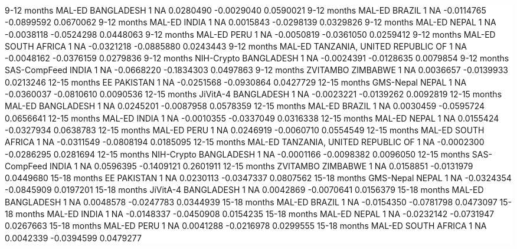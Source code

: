 9-12 months    MAL-ED         BANGLADESH                     1                    NA                 0.0280490   -0.0029040    0.0590021
9-12 months    MAL-ED         BRAZIL                         1                    NA                -0.0114765   -0.0899592    0.0670062
9-12 months    MAL-ED         INDIA                          1                    NA                 0.0015843   -0.0298139    0.0329826
9-12 months    MAL-ED         NEPAL                          1                    NA                -0.0038118   -0.0524298    0.0448063
9-12 months    MAL-ED         PERU                           1                    NA                -0.0050819   -0.0361050    0.0259412
9-12 months    MAL-ED         SOUTH AFRICA                   1                    NA                -0.0321218   -0.0885880    0.0243443
9-12 months    MAL-ED         TANZANIA, UNITED REPUBLIC OF   1                    NA                -0.0048162   -0.0376159    0.0279836
9-12 months    NIH-Crypto     BANGLADESH                     1                    NA                -0.0024391   -0.0128635    0.0079854
9-12 months    SAS-CompFeed   INDIA                          1                    NA                -0.0668220   -0.1834303    0.0497863
9-12 months    ZVITAMBO       ZIMBABWE                       1                    NA                 0.0036657   -0.0139933    0.0213246
12-15 months   EE             PAKISTAN                       1                    NA                -0.0251568   -0.0930864    0.0427729
12-15 months   GMS-Nepal      NEPAL                          1                    NA                -0.0360037   -0.0810610    0.0090536
12-15 months   JiVitA-4       BANGLADESH                     1                    NA                -0.0023221   -0.0139262    0.0092819
12-15 months   MAL-ED         BANGLADESH                     1                    NA                 0.0245201   -0.0087958    0.0578359
12-15 months   MAL-ED         BRAZIL                         1                    NA                 0.0030459   -0.0595724    0.0656641
12-15 months   MAL-ED         INDIA                          1                    NA                -0.0010355   -0.0337049    0.0316338
12-15 months   MAL-ED         NEPAL                          1                    NA                 0.0155424   -0.0327934    0.0638783
12-15 months   MAL-ED         PERU                           1                    NA                 0.0246919   -0.0060710    0.0554549
12-15 months   MAL-ED         SOUTH AFRICA                   1                    NA                -0.0311549   -0.0808194    0.0185095
12-15 months   MAL-ED         TANZANIA, UNITED REPUBLIC OF   1                    NA                -0.0002300   -0.0286295    0.0281694
12-15 months   NIH-Crypto     BANGLADESH                     1                    NA                -0.0001166   -0.0098382    0.0096050
12-15 months   SAS-CompFeed   INDIA                          1                    NA                 0.0596395   -0.1409121    0.2601911
12-15 months   ZVITAMBO       ZIMBABWE                       1                    NA                 0.0158851   -0.0131979    0.0449680
15-18 months   EE             PAKISTAN                       1                    NA                 0.0230113   -0.0347337    0.0807562
15-18 months   GMS-Nepal      NEPAL                          1                    NA                -0.0324354   -0.0845909    0.0197201
15-18 months   JiVitA-4       BANGLADESH                     1                    NA                 0.0042869   -0.0070641    0.0156379
15-18 months   MAL-ED         BANGLADESH                     1                    NA                 0.0048578   -0.0247783    0.0344939
15-18 months   MAL-ED         BRAZIL                         1                    NA                -0.0154350   -0.0781798    0.0473097
15-18 months   MAL-ED         INDIA                          1                    NA                -0.0148337   -0.0450908    0.0154235
15-18 months   MAL-ED         NEPAL                          1                    NA                -0.0232142   -0.0731947    0.0267663
15-18 months   MAL-ED         PERU                           1                    NA                 0.0041288   -0.0216978    0.0299555
15-18 months   MAL-ED         SOUTH AFRICA                   1                    NA                 0.0042339   -0.0394599    0.0479277